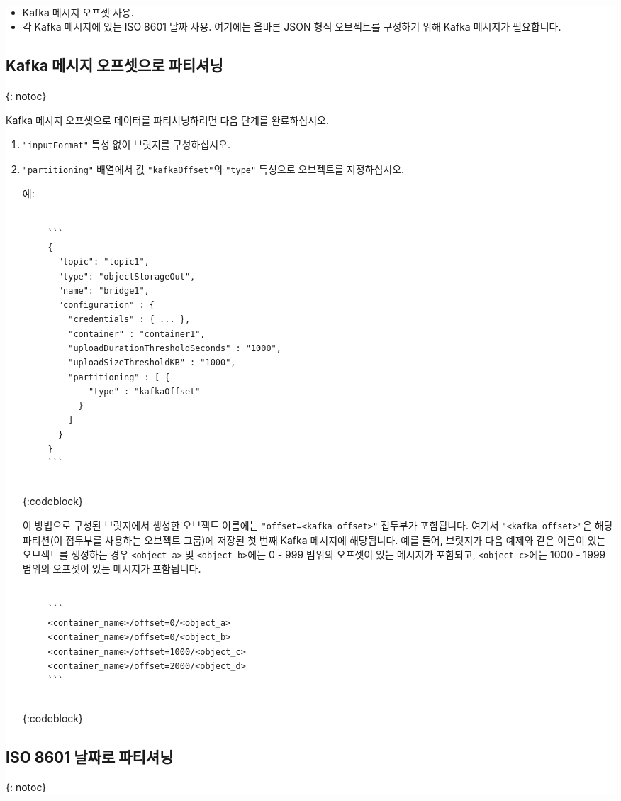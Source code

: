 * Kafka 메시지 오프셋 사용.
* 각 Kafka 메시지에 있는 ISO 8601 날짜 사용. 여기에는 올바른 JSON 형식 오브젝트를 구성하기 위해 Kafka 메시지가 필요합니다.

## Kafka 메시지 오프셋으로 파티셔닝
{: notoc}

Kafka 메시지 오프셋으로 데이터를 파티셔닝하려면 다음 단계를 완료하십시오.

1. `"inputFormat"` 특성 없이 브릿지를 구성하십시오.
2. `"partitioning"` 배열에서 값 `"kafkaOffset"`의 `"type"` 특성으로 오브젝트를 지정하십시오. 

    예:
    <pre class="pre"><code>
        ```
        {
          "topic": "topic1",
          "type": "objectStorageOut",
          "name": "bridge1",
          "configuration" : {
            "credentials" : { ... },
            "container" : "container1",
            "uploadDurationThresholdSeconds" : "1000",
            "uploadSizeThresholdKB" : "1000",
            "partitioning" : [ {
                "type" : "kafkaOffset"
              }
            ]
          }
        }
        ```
     	</code></pre>
    {:codeblock}

    이 방법으로 구성된 브릿지에서 생성한 오브젝트 이름에는
    `"offset=<kafka_offset>"` 접두부가 포함됩니다. 여기서 `"<kafka_offset>"`은
    해당 파티션(이 접두부를 사용하는 오브젝트 그룹)에 저장된 첫 번째 Kafka 메시지에 해당됩니다. 예를 들어,
    브릿지가 다음 예제와 같은 이름이 있는 오브젝트를 생성하는 경우
    `<object_a>` 및 `<object_b>`에는 0 - 999 범위의 오프셋이 있는
    메시지가 포함되고, `<object_c>`에는 1000 - 1999 범위의 오프셋이 있는
    메시지가 포함됩니다.

    <pre class="pre"><code>
        ```
        &lt;container_name&gt;/offset=0/&lt;object_a&gt;
        &lt;container_name&gt;/offset=0/&lt;object_b&gt;
        &lt;container_name&gt;/offset=1000/&lt;object_c&gt;
        &lt;container_name&gt;/offset=2000/&lt;object_d&gt;
        ```       
    </code></pre>
    {:codeblock}
  
    
## ISO 8601 날짜로 파티셔닝
{: notoc}
